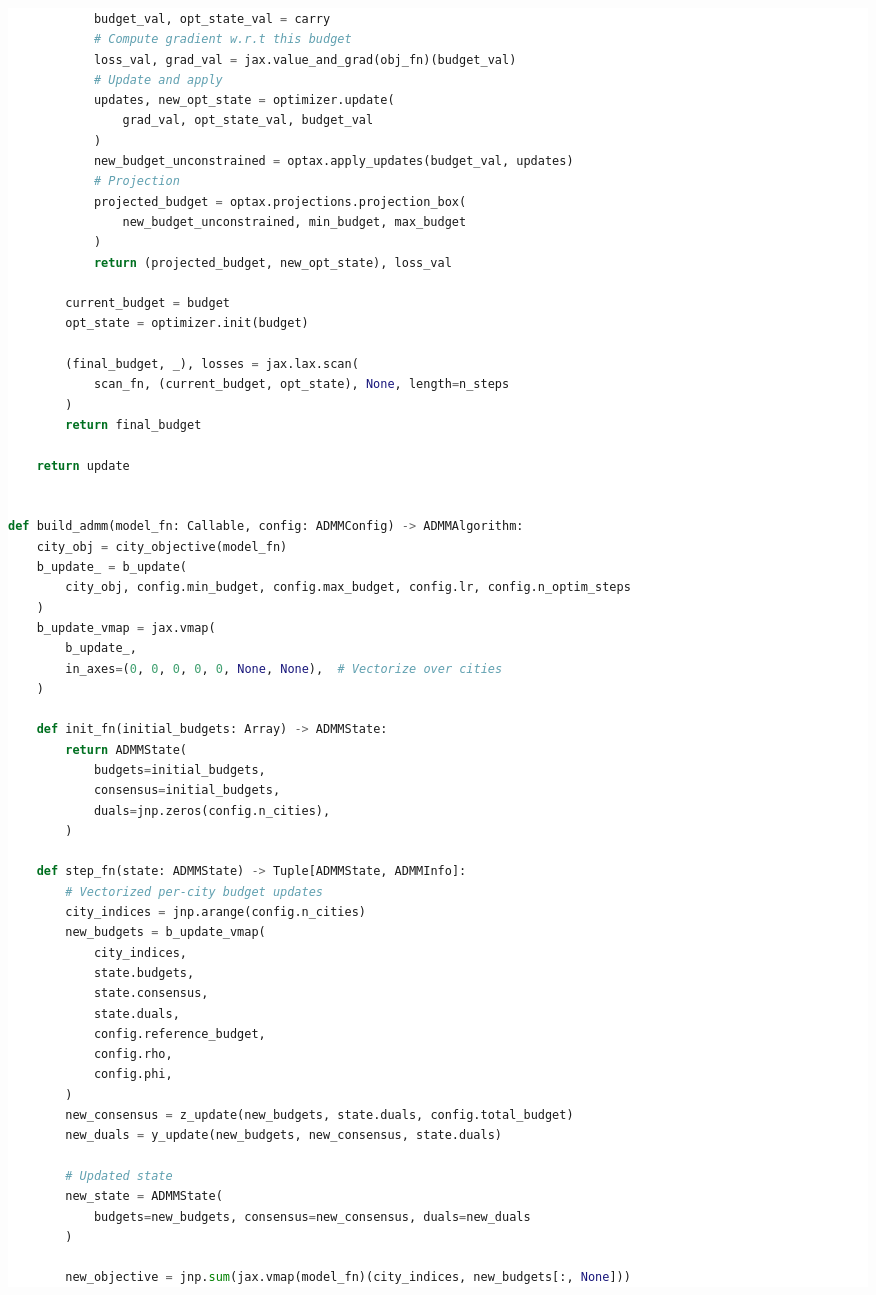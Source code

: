 ```python
            budget_val, opt_state_val = carry
            # Compute gradient w.r.t this budget
            loss_val, grad_val = jax.value_and_grad(obj_fn)(budget_val)
            # Update and apply
            updates, new_opt_state = optimizer.update(
                grad_val, opt_state_val, budget_val
            )
            new_budget_unconstrained = optax.apply_updates(budget_val, updates)
            # Projection
            projected_budget = optax.projections.projection_box(
                new_budget_unconstrained, min_budget, max_budget
            )
            return (projected_budget, new_opt_state), loss_val

        current_budget = budget
        opt_state = optimizer.init(budget)

        (final_budget, _), losses = jax.lax.scan(
            scan_fn, (current_budget, opt_state), None, length=n_steps
        )
        return final_budget

    return update


def build_admm(model_fn: Callable, config: ADMMConfig) -> ADMMAlgorithm:
    city_obj = city_objective(model_fn)
    b_update_ = b_update(
        city_obj, config.min_budget, config.max_budget, config.lr, config.n_optim_steps
    )
    b_update_vmap = jax.vmap(
        b_update_,
        in_axes=(0, 0, 0, 0, 0, None, None),  # Vectorize over cities
    )

    def init_fn(initial_budgets: Array) -> ADMMState:
        return ADMMState(
            budgets=initial_budgets,
            consensus=initial_budgets,
            duals=jnp.zeros(config.n_cities),
        )

    def step_fn(state: ADMMState) -> Tuple[ADMMState, ADMMInfo]:
        # Vectorized per-city budget updates
        city_indices = jnp.arange(config.n_cities)
        new_budgets = b_update_vmap(
            city_indices,
            state.budgets,
            state.consensus,
            state.duals,
            config.reference_budget,
            config.rho,
            config.phi,
        )
        new_consensus = z_update(new_budgets, state.duals, config.total_budget)
        new_duals = y_update(new_budgets, new_consensus, state.duals)

        # Updated state
        new_state = ADMMState(
            budgets=new_budgets, consensus=new_consensus, duals=new_duals
        )

        new_objective = jnp.sum(jax.vmap(model_fn)(city_indices, new_budgets[:, None]))
```